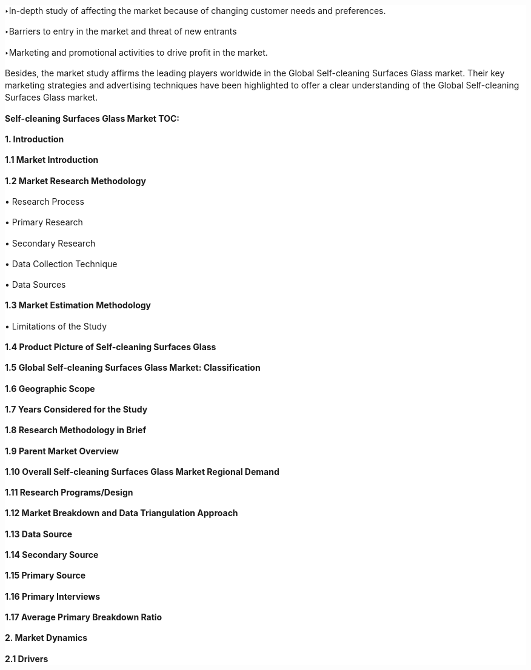<strong>‣</strong>In-depth study of affecting the market because of changing customer needs and preferences.

<strong>‣</strong>Barriers to entry in the market and threat of new entrants

<strong>‣</strong>Marketing and promotional activities to drive profit in the market.

Besides, the market study affirms the leading players worldwide in the Global Self-cleaning Surfaces Glass market. Their key marketing strategies and advertising techniques have been highlighted to offer a clear understanding of the Global Self-cleaning Surfaces Glass market.

<strong>Self-cleaning Surfaces Glass Market TOC:</strong>

<strong>1. Introduction</strong>

<strong>1.1 Market Introduction</strong>

<strong>1.2 Market Research Methodology</strong>

• Research Process

• Primary Research

• Secondary Research

• Data Collection Technique

• Data Sources

<strong>1.3 Market Estimation Methodology</strong>

• Limitations of the Study

<strong>1.4 Product Picture of Self-cleaning Surfaces Glass</strong>

<strong>1.5 Global Self-cleaning Surfaces Glass Market: Classification</strong>

<strong>1.6 Geographic Scope</strong>

<strong>1.7 Years Considered for the Study</strong>

<strong>1.8 Research Methodology in Brief</strong>

<strong>1.9 Parent Market Overview</strong>

<strong>1.10 Overall Self-cleaning Surfaces Glass Market Regional Demand</strong>

<strong>1.11 Research Programs/Design</strong>

<strong>1.12 Market Breakdown and Data Triangulation Approach</strong>

<strong>1.13 Data Source</strong>

<strong>1.14 Secondary Source</strong>

<strong>1.15 Primary Source</strong>

<strong>1.16 Primary Interviews</strong>

<strong>1.17 Average Primary Breakdown Ratio</strong>

<strong>2. Market Dynamics</strong>

<strong>2.1 Drivers</strong>
